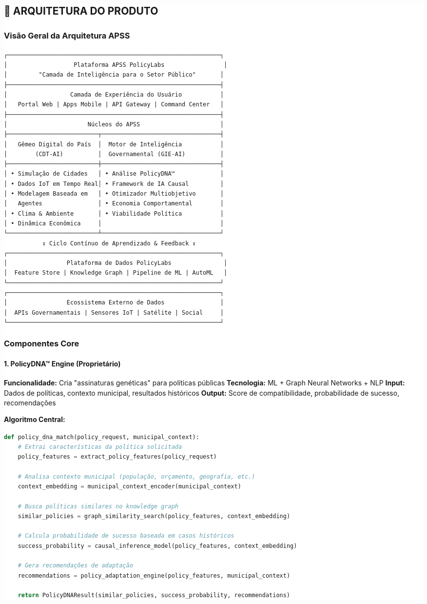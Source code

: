 ## 🔧 **ARQUITETURA DO PRODUTO**

### **Visão Geral da Arquitetura APSS**

```
┌─────────────────────────────────────────────────────────────┐
│                   Plataforma APSS PolicyLabs                 │
│         "Camada de Inteligência para o Setor Público"       │
├─────────────────────────────────────────────────────────────┤
│                  Camada de Experiência do Usuário           │
│   Portal Web | Apps Mobile | API Gateway | Command Center   │
├─────────────────────────────────────────────────────────────┤
│                       Núcleos do APSS                       │
├──────────────────────────┬──────────────────────────────────┤
│   Gêmeo Digital do País  │  Motor de Inteligência           │
│        (CDT-AI)          │  Governamental (GIE-AI)          │
├──────────────────────────┼──────────────────────────────────┤
│ • Simulação de Cidades   │ • Análise PolicyDNA™             │
│ • Dados IoT em Tempo Real│ • Framework de IA Causal         │
│ • Modelagem Baseada em   │ • Otimizador Multiobjetivo       │
│   Agentes                │ • Economia Comportamental        │
│ • Clima & Ambiente       │ • Viabilidade Política           │
│ • Dinâmica Econômica     │                                  │
└──────────────────────────┴──────────────────────────────────┘
           ↕ Ciclo Contínuo de Aprendizado & Feedback ↕
┌─────────────────────────────────────────────────────────────┐
│                 Plataforma de Dados PolicyLabs               │
│  Feature Store | Knowledge Graph | Pipeline de ML | AutoML   │
└─────────────────────────────────────────────────────────────┘
┌─────────────────────────────────────────────────────────────┐
│                 Ecossistema Externo de Dados                │
│  APIs Governamentais | Sensores IoT | Satélite | Social     │
└─────────────────────────────────────────────────────────────┘
```

### **Componentes Core**

#### **1. PolicyDNA™ Engine (Proprietário)**

**Funcionalidade:** Cria "assinaturas genéticas" para políticas públicas
**Tecnologia:** ML + Graph Neural Networks + NLP
**Input:** Dados de políticas, contexto municipal, resultados históricos
**Output:** Score de compatibilidade, probabilidade de sucesso, recomendações

**Algoritmo Central:**

```python
def policy_dna_match(policy_request, municipal_context):
    # Extrai características da política solicitada
    policy_features = extract_policy_features(policy_request)

    # Analisa contexto municipal (população, orçamento, geografia, etc.)
    context_embedding = municipal_context_encoder(municipal_context)

    # Busca políticas similares no knowledge graph
    similar_policies = graph_similarity_search(policy_features, context_embedding)

    # Calcula probabilidade de sucesso baseada em casos históricos
    success_probability = causal_inference_model(policy_features, context_embedding)

    # Gera recomendações de adaptação
    recommendations = policy_adaptation_engine(policy_features, municipal_context)

    return PolicyDNAResult(similar_policies, success_probability, recommendations)
```